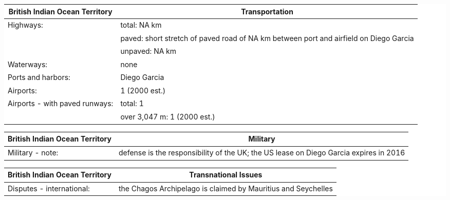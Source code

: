 | British Indian Ocean Territory | Transportation |
| --- | --- |
| Highways: | total: NA km |
| | paved: short stretch of paved road of NA km between port and airfield on Diego Garcia |
| | unpaved: NA km |
| Waterways: | none |
| Ports and harbors: | Diego Garcia |
| Airports: | 1 (2000 est.) |
| Airports - with paved runways: | total: 1 |
| | over 3,047 m: 1 (2000 est.) |

| British Indian Ocean Territory | Military |
| --- | --- |
| Military - note: | defense is the responsibility of the UK; the US lease on Diego Garcia expires in 2016 |

| British Indian Ocean Territory | Transnational Issues |
| --- | --- |
| Disputes - international: | the Chagos Archipelago is claimed by Mauritius and Seychelles |
